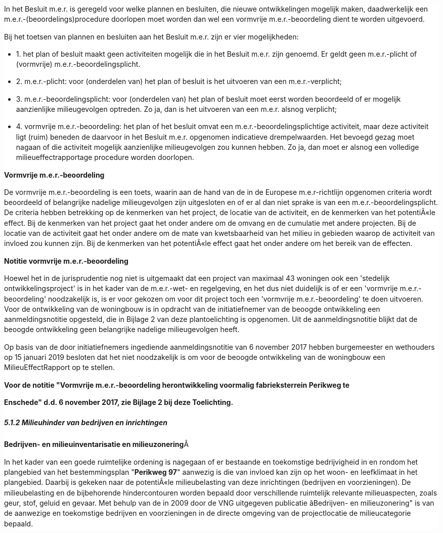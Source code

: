 In het Besluit m.e.r. is geregeld voor welke plannen en besluiten, die nieuwe ontwikkelingen mogelijk maken, daadwerkelijk een m.e.r.\-(beoordelings)procedure doorlopen moet worden dan wel een vormvrije m.e.r.\-beoordeling dient te worden uitgevoerd.

Bij het toetsen van plannen en besluiten aan het Besluit m.e.r. zijn er vier mogelijkheden:

* 1\. het plan of besluit maakt geen activiteiten mogelijk die in het Besluit m.e.r. zijn genoemd. Er geldt geen m.e.r.\-plicht of (vormvrije) m.e.r.\-beoordelingsplicht.

* 2\. m.e.r.\-plicht: voor (onderdelen van) het plan of besluit is het uitvoeren van een m.e.r.\-verplicht;

* 3\. m.e.r.\-beoordelingsplicht: voor (onderdelen van) het plan of besluit moet eerst worden beoordeeld of er mogelijk aanzienlijke milieugevolgen optreden. Zo ja, dan is het uitvoeren van een m.e.r. alsnog verplicht;

* 4\. vormvrije m.e.r.\-beoordeling: het plan of het besluit omvat een m.e.r.\-beoordelingsplichtige activiteit, maar deze activiteit ligt (ruim) beneden de daarvoor in het Besluit m.e.r. opgenomen indicatieve drempelwaarden. Het bevoegd gezag moet nagaan of die activiteit mogelijk aanzienlijke milieugevolgen zou kunnen hebben. Zo ja, dan moet er alsnog een volledige milieueffectrapportage procedure worden doorlopen.

**Vormvrije m.e.r.\-beoordeling**

De vormvrije m.e.r.\-beoordeling is een toets, waarin aan de hand van de in de Europese m.e.r\-richtlijn opgenomen criteria wordt beoordeeld of belangrijke nadelige milieugevolgen zijn uitgesloten en of er al dan niet sprake is van een m.e.r.\-beoordelingsplicht. De criteria hebben betrekking op de kenmerken van het project, de locatie van de activiteit, en de kenmerken van het potentiÃ«le effect. Bij de kenmerken van het project gaat het onder andere om de omvang en de cumulatie met andere projecten. Bij de locatie van de activiteit gaat het onder andere om de mate van kwetsbaarheid van het milieu in gebieden waarop de activiteit van invloed zou kunnen zijn. Bij de kenmerken van het potentiÃ«le effect gaat het onder andere om het bereik van de effecten.

**Notitie vormvrije m.e.r.\-beoordeling**

Hoewel het in de jurisprudentie nog niet is uitgemaakt dat een project van maximaal 43 woningen ook een 'stedelijk ontwikkelingsproject' is in het kader van de m.e.r.\-wet\- en regelgeving, en het dus niet duidelijk is of er een 'vormvrije m.e.r.\-beoordeling' noodzakelijk is, is er voor gekozen om voor dit project toch een 'vormvrije m.e.r.\-beoordeling' te doen uitvoeren. Voor de ontwikkeling van de woningbouw is in opdracht van de initiatiefnemer van de beoogde ontwikkeling een aanmeldingsnotitie opgesteld, die in Bijlage 2 van deze plantoelichting is opgenomen. Uit de aanmeldingsnotitie blijkt dat de beoogde ontwikkeling geen belangrijke nadelige milieugevolgen heeft.

Op basis van de door initiatiefnemers ingediende aanmeldingsnotitie van 6 november 2017 hebben burgemeester en wethouders op 15 januari 2019 besloten dat het niet noodzakelijk is om voor de beoogde ontwikkeling van de woningbouw een MilieuEffectRapport op te stellen.

**Voor de notitie "Vormvrije m.e.r.\-beoordeling herontwikkeling voormalig fabrieksterrein Perikweg te**

**Enschede" d.d. 6 november 2017, zie Bijlage 2 bij deze Toelichting.**

##### 5\.1\.2 Milieuhinder van bedrijven en inrichtingen

**Bedrijven\- en milieuinventarisatie en milieuzonering**Â

In het kader van een goede ruimtelijke ordening is nagegaan of er bestaande en toekomstige bedrijvigheid in en rondom het plangebied van het bestemmingsplan "**Perikweg 97**" aanwezig is die van invloed kan zijn op het woon\- en leefklimaat in het plangebied. Daarbij is gekeken naar de potentiÃ«le milieubelasting van deze inrichtingen (bedrijven en voorzieningen). De milieubelasting en de bijbehorende hindercontouren worden bepaald door verschillende ruimtelijk relevante milieuaspecten, zoals geur, stof, geluid en gevaar. Met behulp van de in 2009 door de VNG uitgegeven publicatie âBedrijven\- en milieuzonering" is van de aanwezige en toekomstige bedrijven en voorzieningen in de directe omgeving van de projectlocatie de milieucategorie bepaald.
